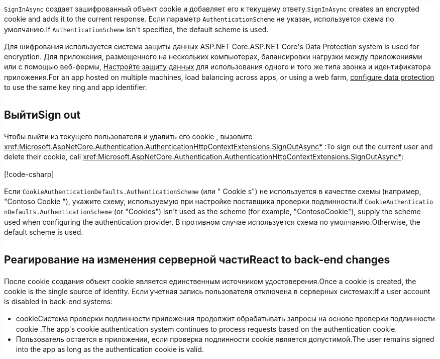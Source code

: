 <span data-ttu-id="e2b15-273">`SignInAsync` создает зашифрованный объект cookie и добавляет его к текущему ответу.</span><span class="sxs-lookup"><span data-stu-id="e2b15-273">`SignInAsync` creates an encrypted cookie and adds it to the current response.</span></span> <span data-ttu-id="e2b15-274">Если параметр `AuthenticationScheme` не указан, используется схема по умолчанию.</span><span class="sxs-lookup"><span data-stu-id="e2b15-274">If `AuthenticationScheme` isn't specified, the default scheme is used.</span></span>

<span data-ttu-id="e2b15-275">Для шифрования используется система [защиты данных](xref:security/data-protection/using-data-protection) ASP.NET Core.</span><span class="sxs-lookup"><span data-stu-id="e2b15-275">ASP.NET Core's [Data Protection](xref:security/data-protection/using-data-protection) system is used for encryption.</span></span> <span data-ttu-id="e2b15-276">Для приложения, размещенного на нескольких компьютерах, балансировки нагрузки между приложениями или с помощью веб-фермы, [Настройте защиту данных](xref:security/data-protection/configuration/overview) для использования одного и того же типа звонка и идентификатора приложения.</span><span class="sxs-lookup"><span data-stu-id="e2b15-276">For an app hosted on multiple machines, load balancing across apps, or using a web farm, [configure data protection](xref:security/data-protection/configuration/overview) to use the same key ring and app identifier.</span></span>

## <a name="sign-out"></a><span data-ttu-id="e2b15-277">Выйти</span><span class="sxs-lookup"><span data-stu-id="e2b15-277">Sign out</span></span>

<span data-ttu-id="e2b15-278">Чтобы выйти из текущего пользователя и удалить его cookie , вызовите <xref:Microsoft.AspNetCore.Authentication.AuthenticationHttpContextExtensions.SignOutAsync*> :</span><span class="sxs-lookup"><span data-stu-id="e2b15-278">To sign out the current user and delete their cookie, call <xref:Microsoft.AspNetCore.Authentication.AuthenticationHttpContextExtensions.SignOutAsync*>:</span></span>

[!code-csharp[](cookie/samples/2.x/CookieSample/Pages/Account/Login.cshtml.cs?name=snippet2)]

<span data-ttu-id="e2b15-279">Если `CookieAuthenticationDefaults.AuthenticationScheme` (или " Cookie s") не используется в качестве схемы (например, "Contoso Cookie "), укажите схему, используемую при настройке поставщика проверки подлинности.</span><span class="sxs-lookup"><span data-stu-id="e2b15-279">If `CookieAuthenticationDefaults.AuthenticationScheme` (or "Cookies") isn't used as the scheme (for example, "ContosoCookie"), supply the scheme used when configuring the authentication provider.</span></span> <span data-ttu-id="e2b15-280">В противном случае используется схема по умолчанию.</span><span class="sxs-lookup"><span data-stu-id="e2b15-280">Otherwise, the default scheme is used.</span></span>

## <a name="react-to-back-end-changes"></a><span data-ttu-id="e2b15-281">Реагирование на изменения серверной части</span><span class="sxs-lookup"><span data-stu-id="e2b15-281">React to back-end changes</span></span>

<span data-ttu-id="e2b15-282">После cookie создания объект cookie является единственным источником удостоверения.</span><span class="sxs-lookup"><span data-stu-id="e2b15-282">Once a cookie is created, the cookie is the single source of identity.</span></span> <span data-ttu-id="e2b15-283">Если учетная запись пользователя отключена в серверных системах:</span><span class="sxs-lookup"><span data-stu-id="e2b15-283">If a user account is disabled in back-end systems:</span></span>

* <span data-ttu-id="e2b15-284">cookieСистема проверки подлинности приложения продолжит обрабатывать запросы на основе проверки подлинности cookie .</span><span class="sxs-lookup"><span data-stu-id="e2b15-284">The app's cookie authentication system continues to process requests based on the authentication cookie.</span></span>
* <span data-ttu-id="e2b15-285">Пользователь остается в приложении, если проверка подлинности cookie является допустимой.</span><span class="sxs-lookup"><span data-stu-id="e2b15-285">The user remains signed into the app as long as the authentication cookie is valid.</span></span>
